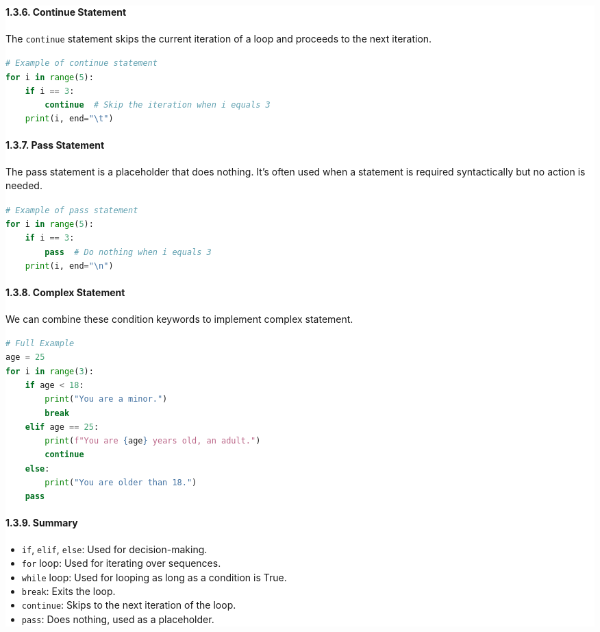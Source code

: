 #### 1.3.6. Continue Statement

The `continue` statement skips the current iteration of a loop and proceeds to the next iteration.

```python
# Example of continue statement
for i in range(5):
    if i == 3:
        continue  # Skip the iteration when i equals 3
    print(i, end="\t")
```



#### 1.3.7. Pass Statement

The pass statement is a placeholder that does nothing. It’s often used when a statement is required syntactically but no action is needed.

```python
# Example of pass statement
for i in range(5):
    if i == 3:
        pass  # Do nothing when i equals 3
    print(i, end="\n")
```



#### 1.3.8. Complex Statement

We can combine these condition keywords to implement complex statement.

```python
# Full Example
age = 25
for i in range(3): 
    if age < 18:
        print("You are a minor.")
        break
    elif age == 25:
        print(f"You are {age} years old, an adult.")
        continue
    else:
        print("You are older than 18.")
    pass
```



#### 1.3.9. Summary

- `if`, `elif`, `else`: Used for decision-making.
- `for` loop: Used for iterating over sequences.
- `while` loop: Used for looping as long as a condition is True.
- `break`: Exits the loop.
- `continue`: Skips to the next iteration of the loop.
- `pass`: Does nothing, used as a placeholder.
